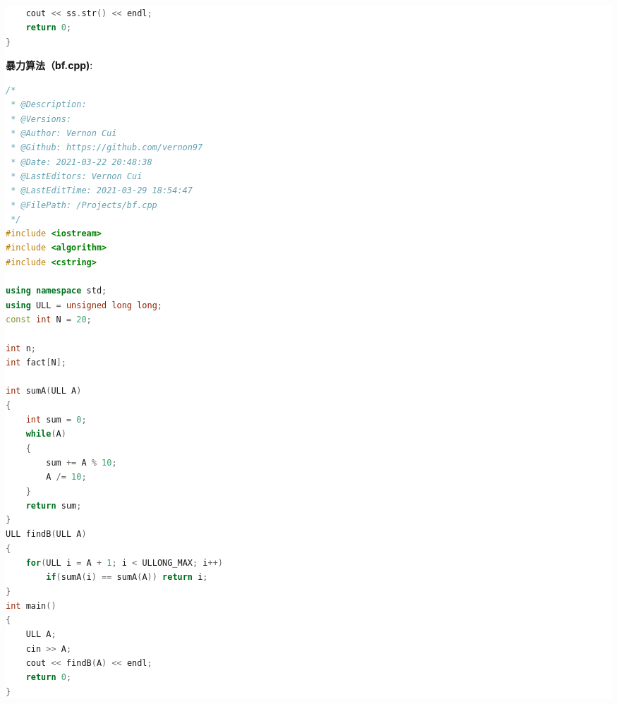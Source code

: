 ```cpp
    cout << ss.str() << endl;
    return 0;
}
```


**暴力算法（bf.cpp)**:
```cpp
/*
 * @Description: 
 * @Versions: 
 * @Author: Vernon Cui
 * @Github: https://github.com/vernon97
 * @Date: 2021-03-22 20:48:38
 * @LastEditors: Vernon Cui
 * @LastEditTime: 2021-03-29 18:54:47
 * @FilePath: /Projects/bf.cpp
 */
#include <iostream>
#include <algorithm>
#include <cstring>

using namespace std;
using ULL = unsigned long long;
const int N = 20;

int n;
int fact[N];

int sumA(ULL A)
{
    int sum = 0;
    while(A)
    {
        sum += A % 10;
        A /= 10;
    }
    return sum;
}
ULL findB(ULL A)
{
    for(ULL i = A + 1; i < ULLONG_MAX; i++)
        if(sumA(i) == sumA(A)) return i;
}
int main()
{
    ULL A;
    cin >> A;
    cout << findB(A) << endl;
    return 0;
}
```
